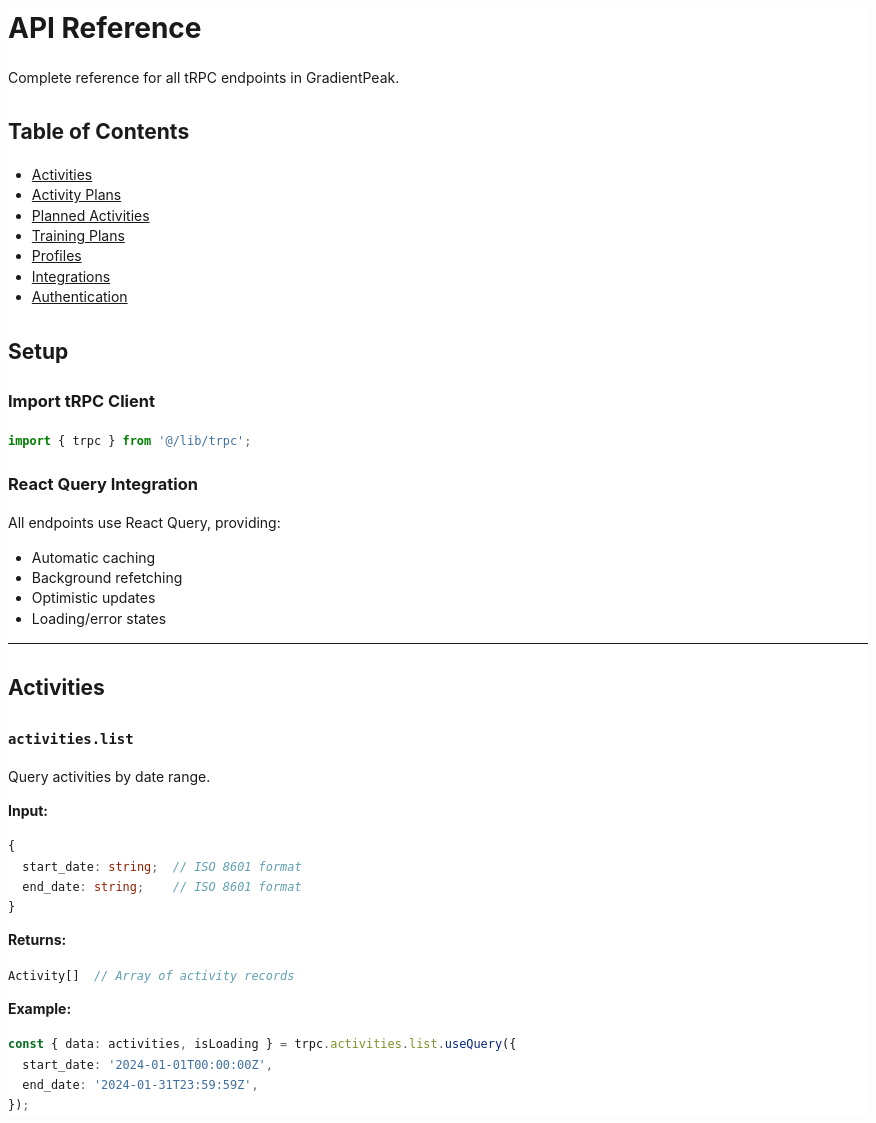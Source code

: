 # API Reference

Complete reference for all tRPC endpoints in GradientPeak.

## Table of Contents

- [Activities](#activities)
- [Activity Plans](#activity-plans)
- [Planned Activities](#planned-activities)
- [Training Plans](#training-plans)
- [Profiles](#profiles)
- [Integrations](#integrations)
- [Authentication](#authentication)

## Setup

### Import tRPC Client

```typescript
import { trpc } from '@/lib/trpc';
```

### React Query Integration

All endpoints use React Query, providing:
- Automatic caching
- Background refetching
- Optimistic updates
- Loading/error states

---

## Activities

### `activities.list`

Query activities by date range.

**Input:**
```typescript
{
  start_date: string;  // ISO 8601 format
  end_date: string;    // ISO 8601 format
}
```

**Returns:**
```typescript
Activity[]  // Array of activity records
```

**Example:**
```typescript
const { data: activities, isLoading } = trpc.activities.list.useQuery({
  start_date: '2024-01-01T00:00:00Z',
  end_date: '2024-01-31T23:59:59Z',
});
```
